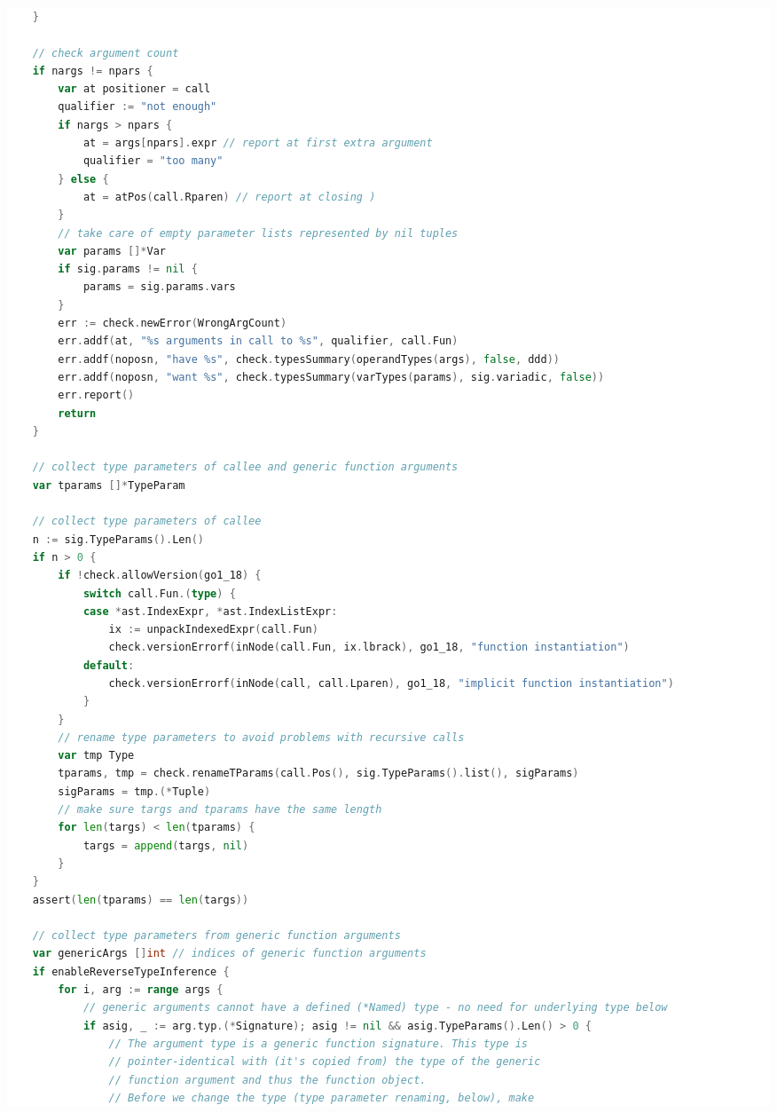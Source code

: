 ```go
	}

	// check argument count
	if nargs != npars {
		var at positioner = call
		qualifier := "not enough"
		if nargs > npars {
			at = args[npars].expr // report at first extra argument
			qualifier = "too many"
		} else {
			at = atPos(call.Rparen) // report at closing )
		}
		// take care of empty parameter lists represented by nil tuples
		var params []*Var
		if sig.params != nil {
			params = sig.params.vars
		}
		err := check.newError(WrongArgCount)
		err.addf(at, "%s arguments in call to %s", qualifier, call.Fun)
		err.addf(noposn, "have %s", check.typesSummary(operandTypes(args), false, ddd))
		err.addf(noposn, "want %s", check.typesSummary(varTypes(params), sig.variadic, false))
		err.report()
		return
	}

	// collect type parameters of callee and generic function arguments
	var tparams []*TypeParam

	// collect type parameters of callee
	n := sig.TypeParams().Len()
	if n > 0 {
		if !check.allowVersion(go1_18) {
			switch call.Fun.(type) {
			case *ast.IndexExpr, *ast.IndexListExpr:
				ix := unpackIndexedExpr(call.Fun)
				check.versionErrorf(inNode(call.Fun, ix.lbrack), go1_18, "function instantiation")
			default:
				check.versionErrorf(inNode(call, call.Lparen), go1_18, "implicit function instantiation")
			}
		}
		// rename type parameters to avoid problems with recursive calls
		var tmp Type
		tparams, tmp = check.renameTParams(call.Pos(), sig.TypeParams().list(), sigParams)
		sigParams = tmp.(*Tuple)
		// make sure targs and tparams have the same length
		for len(targs) < len(tparams) {
			targs = append(targs, nil)
		}
	}
	assert(len(tparams) == len(targs))

	// collect type parameters from generic function arguments
	var genericArgs []int // indices of generic function arguments
	if enableReverseTypeInference {
		for i, arg := range args {
			// generic arguments cannot have a defined (*Named) type - no need for underlying type below
			if asig, _ := arg.typ.(*Signature); asig != nil && asig.TypeParams().Len() > 0 {
				// The argument type is a generic function signature. This type is
				// pointer-identical with (it's copied from) the type of the generic
				// function argument and thus the function object.
				// Before we change the type (type parameter renaming, below), make
```